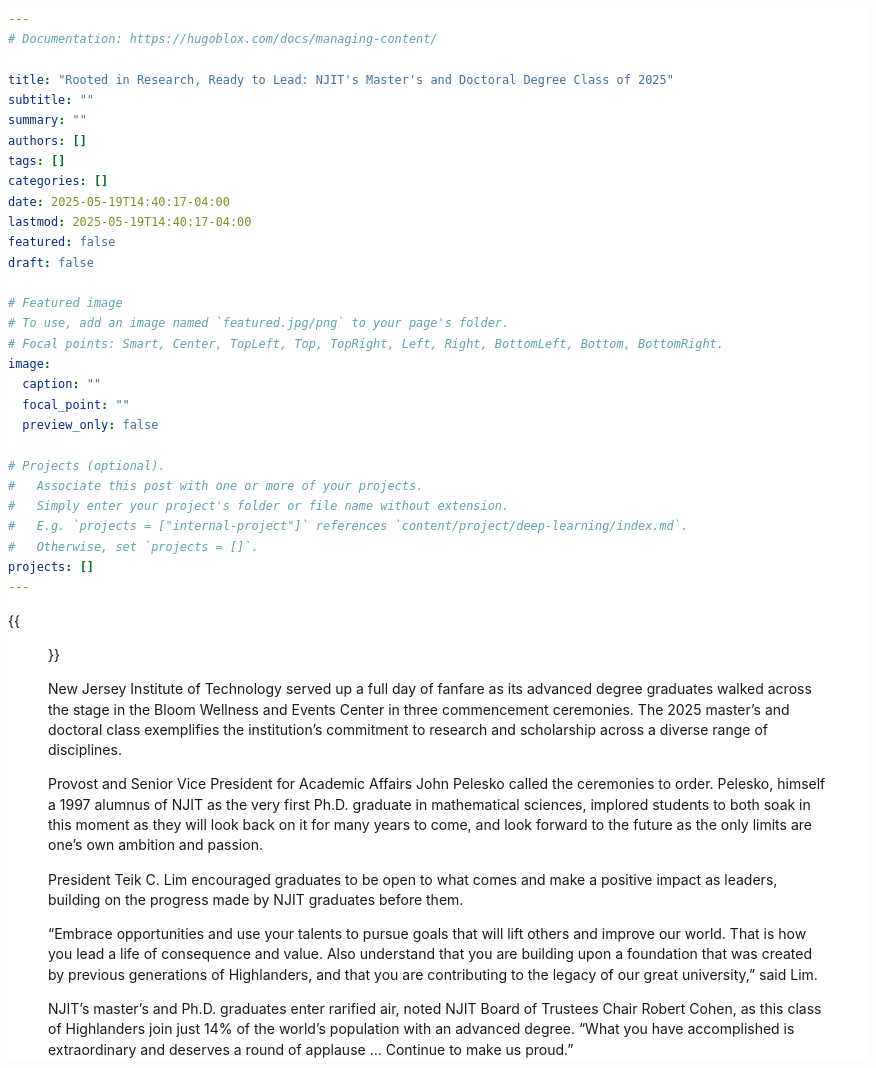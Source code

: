 ```yaml
---
# Documentation: https://hugoblox.com/docs/managing-content/

title: "Rooted in Research, Ready to Lead: NJIT's Master's and Doctoral Degree Class of 2025"
subtitle: ""
summary: ""
authors: []
tags: []
categories: []
date: 2025-05-19T14:40:17-04:00
lastmod: 2025-05-19T14:40:17-04:00
featured: false
draft: false

# Featured image
# To use, add an image named `featured.jpg/png` to your page's folder.
# Focal points: Smart, Center, TopLeft, Top, TopRight, Left, Right, BottomLeft, Bottom, BottomRight.
image:
  caption: ""
  focal_point: ""
  preview_only: false

# Projects (optional).
#   Associate this post with one or more of your projects.
#   Simply enter your project's folder or file name without extension.
#   E.g. `projects = ["internal-project"]` references `content/project/deep-learning/index.md`.
#   Otherwise, set `projects = []`.
projects: []
---
```


{{<figure src="20250519-PhDCeremony-1079-2.jpg">}}

New Jersey Institute of Technology served up a full day of fanfare as its advanced degree graduates walked across the stage in the Bloom Wellness and Events Center in three commencement ceremonies. The 2025 master’s and doctoral class exemplifies the institution’s commitment to research and scholarship across a diverse range of disciplines.

Provost and Senior Vice President for Academic Affairs John Pelesko called the ceremonies to order. Pelesko, himself a 1997 alumnus of NJIT as the very first Ph.D. graduate in mathematical sciences, implored students to both soak in this moment as they will look back on it for many years to come, and look forward to the future as the only limits are one’s own ambition and passion.

President Teik C. Lim encouraged graduates to be open to what comes and make a positive impact as leaders, building on the progress made by NJIT graduates before them. 

“Embrace opportunities and use your talents to pursue goals that will lift others and improve our world. That is how you lead a life of consequence and value. Also understand that you are building upon a foundation that was created by previous generations of Highlanders, and that you are contributing to the legacy of our great university,” said Lim.

NJIT’s master’s and Ph.D. graduates enter rarified air, noted NJIT Board of Trustees Chair Robert Cohen, as this class of Highlanders join just 14% of the world’s population with an advanced degree. “What you have accomplished is extraordinary and deserves a round of applause … Continue to make us proud.”

